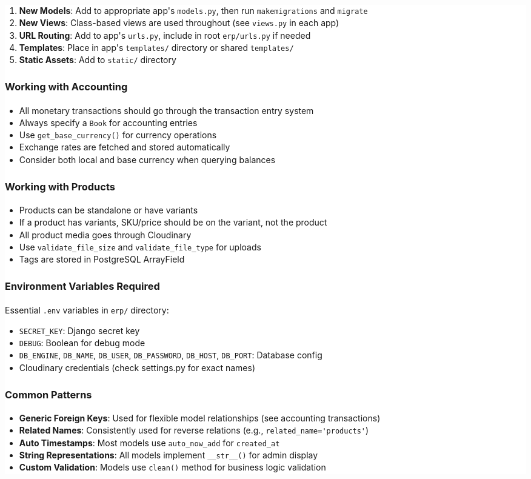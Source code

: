 1. **New Models**: Add to appropriate app's `models.py`, then run `makemigrations` and `migrate`
2. **New Views**: Class-based views are used throughout (see `views.py` in each app)
3. **URL Routing**: Add to app's `urls.py`, include in root `erp/urls.py` if needed
4. **Templates**: Place in app's `templates/` directory or shared `templates/`
5. **Static Assets**: Add to `static/` directory

### Working with Accounting

- All monetary transactions should go through the transaction entry system
- Always specify a `Book` for accounting entries
- Use `get_base_currency()` for currency operations
- Exchange rates are fetched and stored automatically
- Consider both local and base currency when querying balances

### Working with Products

- Products can be standalone or have variants
- If a product has variants, SKU/price should be on the variant, not the product
- All product media goes through Cloudinary
- Use `validate_file_size` and `validate_file_type` for uploads
- Tags are stored in PostgreSQL ArrayField

### Environment Variables Required

Essential `.env` variables in `erp/` directory:
- `SECRET_KEY`: Django secret key
- `DEBUG`: Boolean for debug mode
- `DB_ENGINE`, `DB_NAME`, `DB_USER`, `DB_PASSWORD`, `DB_HOST`, `DB_PORT`: Database config
- Cloudinary credentials (check settings.py for exact names)

### Common Patterns

- **Generic Foreign Keys**: Used for flexible model relationships (see accounting transactions)
- **Related Names**: Consistently used for reverse relations (e.g., `related_name='products'`)
- **Auto Timestamps**: Most models use `auto_now_add` for `created_at`
- **String Representations**: All models implement `__str__()` for admin display
- **Custom Validation**: Models use `clean()` method for business logic validation
